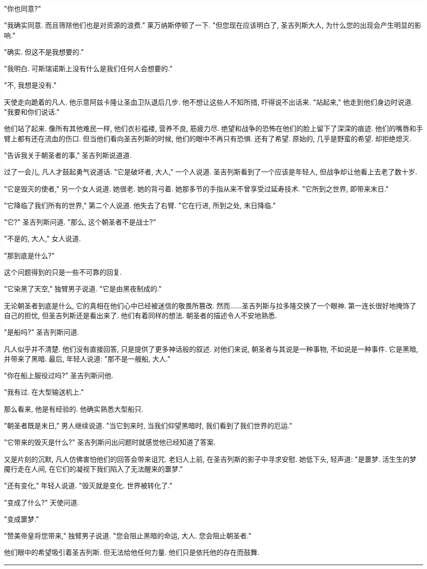 "你也同意?"

"我确实同意. 而且筛除他们也是对资源的浪费." 莱万纳斯停顿了一下. "但您现在应该明白了, 圣吉列斯大人, 为什么您的出现会产生明显的影响."

"确实. 但这不是我想要的."

"我明白. 可斯瑞诺斯上没有什么是我们任何人会想要的."

"不, 我想是没有."

天使走向跪着的凡人. 他示意阿兹卡隆让圣血卫队退后几步. 他不想让这些人不知所措, 吓得说不出话来. "站起来," 他走到他们身边时说道. "我要和你们说话."

他们站了起来. 像所有其他难民一样, 他们衣衫褴褛, 营养不良, 筋疲力尽. 绝望和战争的恐怖在他们的脸上留下了深深的痕迹. 他们的嘴唇和手臂上都有还在流血的伤口. 但当他们看向圣吉列斯的时候, 他们的眼中不再只有恐惧. 还有了希望. 原始的, 几乎是野蛮的希望. 却拒绝熄灭.

"告诉我关于朝圣者的事," 圣吉列斯说道道.

过了一会儿, 凡人才鼓起勇气说道话. "它是破坏者, 大人," 一个人说道. 圣吉列斯看到了一个应该是年轻人, 但战争却让他看上去老了数十岁.

"它是毁灭的使者," 另一个女人说道. 她很老. 她的背弓着. 她那多节的手指从来不曾享受过延寿技术. "它所到之世界, 即带来末日."

"它降临了我们所有的世界," 第二个人说道. 他失去了右臂. "它在行进, 所到之处, 末日降临."

"它?" 圣吉列斯问道. "那么, 这个朝圣者不是战士?"

"不是的, 大人," 女人说道.

"那到底是什么?"

这个问题得到的只是一些不可靠的回复.

"它染黑了天空," 独臂男子说道. "它是由黑夜制成的."

无论朝圣者到底是什么, 它的真相在他们心中已经被迷信的敬畏所篡改. 然而……圣吉列斯与拉多隆交换了一个眼神. 第一连长很好地掩饰了自己的担忧, 但圣吉列斯还是看出来了. 他们有着同样的想法. 朝圣者的描述令人不安地熟悉.

"是船吗?" 圣吉列斯问道.

凡人似乎并不清楚. 他们没有直接回答, 只是提供了更多神话般的叙述. 对他们来说, 朝圣者与其说是一种事物, 不如说是一种事件. 它是黑暗, 并带来了黑暗. 最后, 年轻人说道: "那不是一艘船, 大人."

"你在船上服役过吗?" 圣吉列斯问他.

"我有过. 在大型输送机上."

那么看来, 他是有经验的. 他确实熟悉大型船只.

"朝圣者既是末日," 男人继续说道. "当它到来时, 当我们仰望黑暗时, 我们看到了我们世界的厄运."

"它带来的毁灭是什么?" 圣吉列斯问出问题时就感觉他已经知道了答案.

又是片刻的沉默, 凡人仿佛害怕他们的回答会带来诅咒. 老妇人上前, 在圣吉列斯的影子中寻求安慰. 她低下头, 轻声道: "是噩梦. 活生生的梦魇行走在人间, 在它们的凝视下我们陷入了无法醒来的噩梦."

"还有变化," 年轻人说道. "毁灭就是变化. 世界被转化了."

"变成了什么?" 天使问道.

"变成噩梦."

"赞美帝皇将您带来," 独臂男子说道. "您会阻止黑暗的命运, 大人. 您会阻止朝圣者."

他们眼中的希望吸引着圣吉列斯. 但无法给他任何力量. 他们只是依托他的存在而鼓舞.

--------
